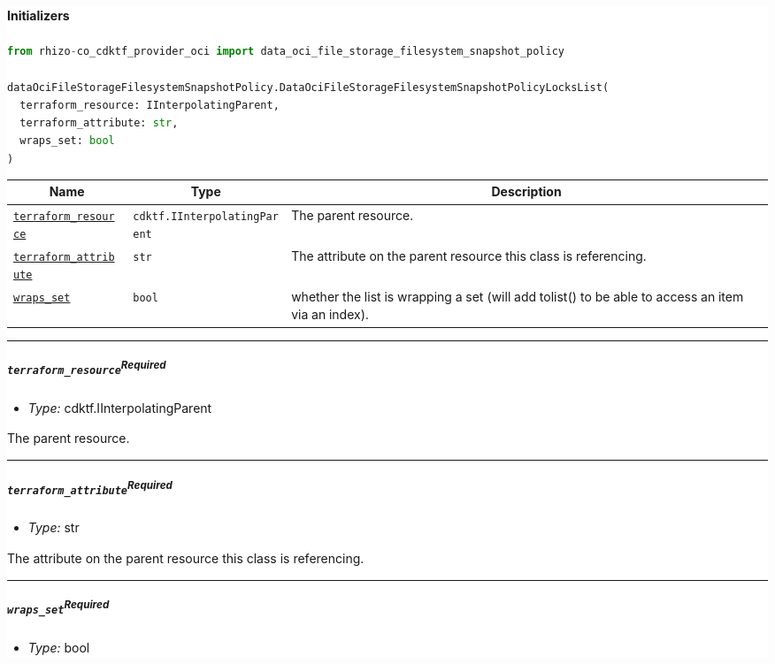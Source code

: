 #### Initializers <a name="Initializers" id="rhizo-co-terraform-provider-oci.dataOciFileStorageFilesystemSnapshotPolicy.DataOciFileStorageFilesystemSnapshotPolicyLocksList.Initializer"></a>

```python
from rhizo-co_cdktf_provider_oci import data_oci_file_storage_filesystem_snapshot_policy

dataOciFileStorageFilesystemSnapshotPolicy.DataOciFileStorageFilesystemSnapshotPolicyLocksList(
  terraform_resource: IInterpolatingParent,
  terraform_attribute: str,
  wraps_set: bool
)
```

| **Name** | **Type** | **Description** |
| --- | --- | --- |
| <code><a href="#rhizo-co-terraform-provider-oci.dataOciFileStorageFilesystemSnapshotPolicy.DataOciFileStorageFilesystemSnapshotPolicyLocksList.Initializer.parameter.terraformResource">terraform_resource</a></code> | <code>cdktf.IInterpolatingParent</code> | The parent resource. |
| <code><a href="#rhizo-co-terraform-provider-oci.dataOciFileStorageFilesystemSnapshotPolicy.DataOciFileStorageFilesystemSnapshotPolicyLocksList.Initializer.parameter.terraformAttribute">terraform_attribute</a></code> | <code>str</code> | The attribute on the parent resource this class is referencing. |
| <code><a href="#rhizo-co-terraform-provider-oci.dataOciFileStorageFilesystemSnapshotPolicy.DataOciFileStorageFilesystemSnapshotPolicyLocksList.Initializer.parameter.wrapsSet">wraps_set</a></code> | <code>bool</code> | whether the list is wrapping a set (will add tolist() to be able to access an item via an index). |

---

##### `terraform_resource`<sup>Required</sup> <a name="terraform_resource" id="rhizo-co-terraform-provider-oci.dataOciFileStorageFilesystemSnapshotPolicy.DataOciFileStorageFilesystemSnapshotPolicyLocksList.Initializer.parameter.terraformResource"></a>

- *Type:* cdktf.IInterpolatingParent

The parent resource.

---

##### `terraform_attribute`<sup>Required</sup> <a name="terraform_attribute" id="rhizo-co-terraform-provider-oci.dataOciFileStorageFilesystemSnapshotPolicy.DataOciFileStorageFilesystemSnapshotPolicyLocksList.Initializer.parameter.terraformAttribute"></a>

- *Type:* str

The attribute on the parent resource this class is referencing.

---

##### `wraps_set`<sup>Required</sup> <a name="wraps_set" id="rhizo-co-terraform-provider-oci.dataOciFileStorageFilesystemSnapshotPolicy.DataOciFileStorageFilesystemSnapshotPolicyLocksList.Initializer.parameter.wrapsSet"></a>

- *Type:* bool
